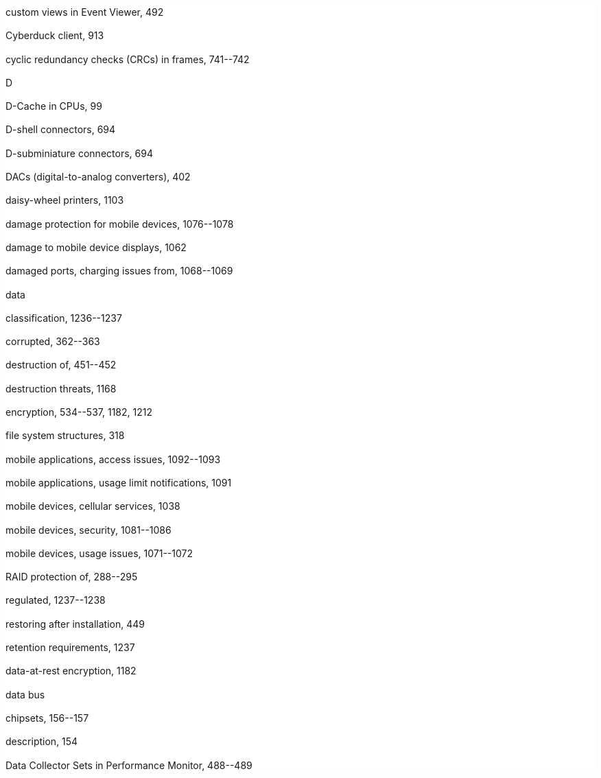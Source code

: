 custom views in Event Viewer, 492

Cyberduck client, 913

cyclic redundancy checks (CRCs) in frames, 741--742

D

D-Cache in CPUs, 99

D-shell connectors, 694

D-subminiature connectors, 694

DACs (digital-to-analog converters), 402

daisy-wheel printers, 1103

damage protection for mobile devices, 1076--1078

damage to mobile device displays, 1062

damaged ports, charging issues from, 1068--1069

data

classification, 1236--1237

corrupted, 362--363

destruction of, 451--452

destruction threats, 1168

encryption, 534--537, 1182, 1212

file system structures, 318

mobile applications, access issues, 1092--1093

mobile applications, usage limit notifications, 1091

mobile devices, cellular services, 1038

mobile devices, security, 1081--1086

mobile devices, usage issues, 1071--1072

RAID protection of, 288--295

regulated, 1237--1238

restoring after installation, 449

retention requirements, 1237

data-at-rest encryption, 1182

data bus

chipsets, 156--157

description, 154

Data Collector Sets in Performance Monitor, 488--489
